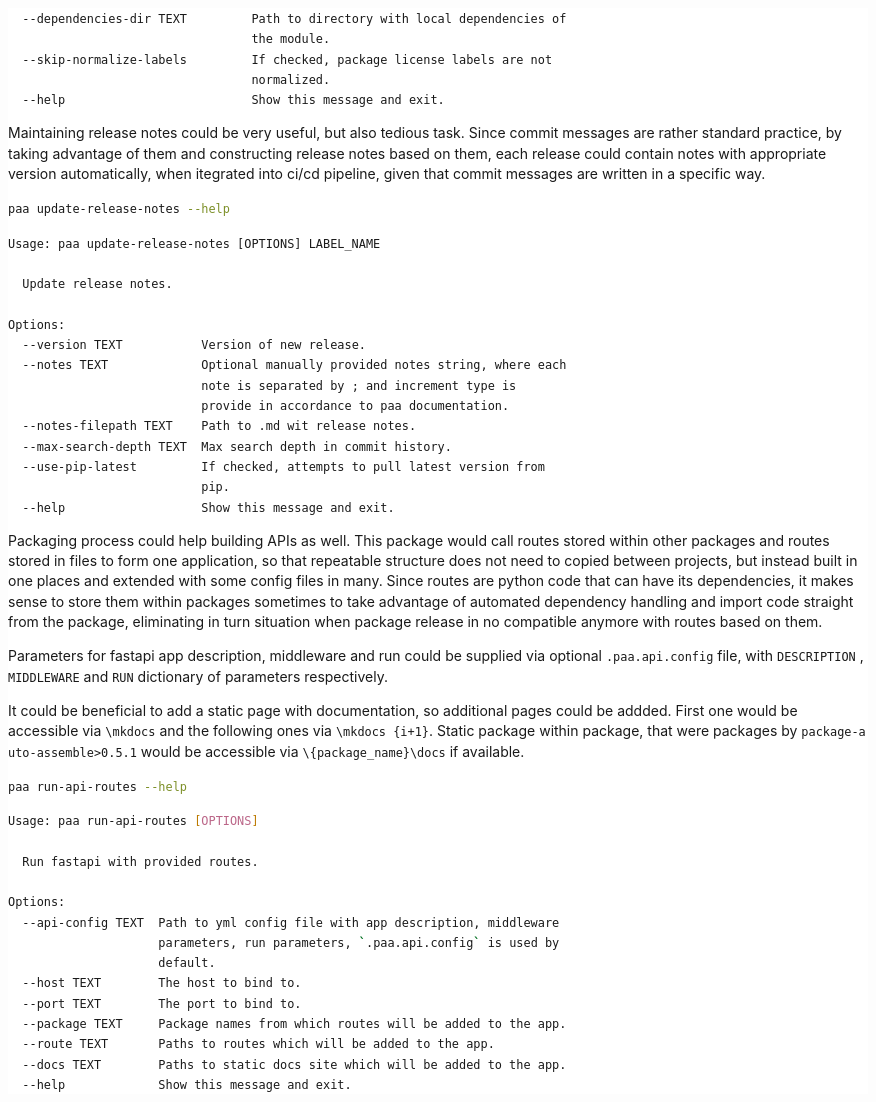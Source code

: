 ``` bash
  --dependencies-dir TEXT         Path to directory with local dependencies of
                                  the module.
  --skip-normalize-labels         If checked, package license labels are not
                                  normalized.
  --help                          Show this message and exit.
```

Maintaining release notes could be very useful, but also tedious task. 
Since commit messages are rather standard practice, by taking advantage of them and constructing release notes based on them, each release could contain notes with appropriate version automatically, when itegrated into ci/cd pipeline, given that commit messages are written in a specific way. 

``` bash
paa update-release-notes --help
```

```
Usage: paa update-release-notes [OPTIONS] LABEL_NAME

  Update release notes.

Options:
  --version TEXT           Version of new release.
  --notes TEXT             Optional manually provided notes string, where each
                           note is separated by ; and increment type is
                           provide in accordance to paa documentation.
  --notes-filepath TEXT    Path to .md wit release notes.
  --max-search-depth TEXT  Max search depth in commit history.
  --use-pip-latest         If checked, attempts to pull latest version from
                           pip.
  --help                   Show this message and exit.
```

Packaging process could help building APIs as well. This package would call routes stored within other packages and routes stored in files to form one application, so that repeatable structure does not need to copied between projects, but instead built in one places and extended with some config files in many. Since routes are python code that can have its dependencies, it makes sense to store them within packages sometimes to take advantage of automated dependency handling and import code straight from the package, eliminating in turn situation when package release in no compatible anymore with routes based on them. 

Parameters for fastapi app description, middleware and run could be supplied via optional `.paa.api.config` file, with `DESCRIPTION` , `MIDDLEWARE` and `RUN` dictionary of parameters respectively. 

It could be beneficial to add a static page with documentation, so additional pages could be addded. First one would be accessible via `\mkdocs` and the following ones via `\mkdocs {i+1}`. Static package within package, that were packages by `package-auto-assemble>0.5.1` would be accessible via `\{package_name}\docs` if available.

``` bash
paa run-api-routes --help
```

``` bash
Usage: paa run-api-routes [OPTIONS]

  Run fastapi with provided routes.

Options:
  --api-config TEXT  Path to yml config file with app description, middleware
                     parameters, run parameters, `.paa.api.config` is used by
                     default.
  --host TEXT        The host to bind to.
  --port TEXT        The port to bind to.
  --package TEXT     Package names from which routes will be added to the app.
  --route TEXT       Paths to routes which will be added to the app.
  --docs TEXT        Paths to static docs site which will be added to the app.
  --help             Show this message and exit.
```